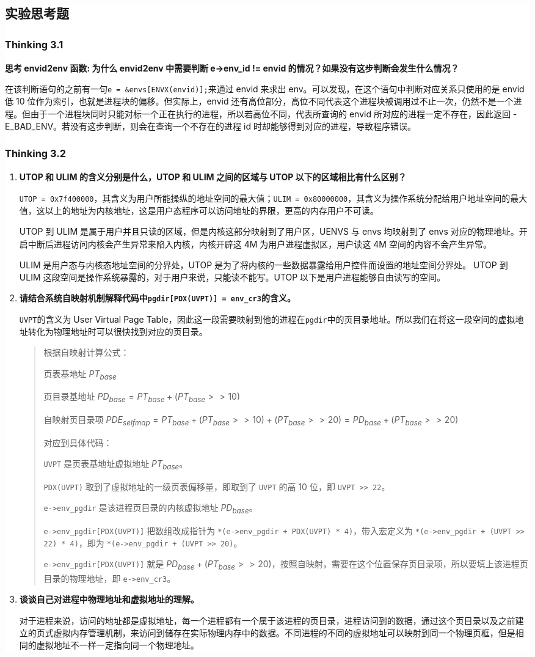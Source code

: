 ## 实验思考题

### Thinking 3.1

**思考 envid2env 函数: 为什么 envid2env 中需要判断 e->env_id != envid 的情况？如果没有这步判断会发生什么情况？**

在该判断语句的之前有一句`e = &envs[ENVX(envid)];`来通过 envid 来求出 env。可以发现，在这个语句中判断对应关系只使用的是 envid 低 10 位作为索引，也就是进程块的偏移。但实际上，envid 还有高位部分，高位不同代表这个进程块被调用过不止一次，仍然不是一个进程。但由于一个进程块同时只能对标一个正在执行的进程，所以若高位不同，代表所查询的 envid 所对应的进程一定不存在，因此返回 -E_BAD_ENV。若没有这步判断，则会在查询一个不存在的进程 id 时却能够得到对应的进程，导致程序错误。

### Thinking 3.2

1. **UTOP 和 ULIM 的含义分别是什么，UTOP 和 ULIM 之间的区域与 UTOP 以下的区域相比有什么区别？**

   `UTOP = 0x7f400000`，其含义为用户所能操纵的地址空间的最大值；`ULIM = 0x80000000`，其含义为操作系统分配给用户地址空间的最大值，这以上的地址为内核地址，这是用户态程序可以访问地址的界限，更高的内存用户不可读。

   UTOP 到 ULIM 是属于用户并且只读的区域，但是内核这部分映射到了用户区，UENVS 与 envs 均映射到了 envs 对应的物理地址。开启中断后进程访问内核会产生异常来陷入内核，内核开辟这 4M 为用户进程虚拟区，用户读这 4M 空间的内容不会产生异常。

   ULIM 是用户态与内核态地址空间的分界处，UTOP 是为了将内核的一些数据暴露给用户控件而设置的地址空间分界处。 UTOP 到 ULIM 这段空间是操作系统暴露的，对于用户来说，只能读不能写。UTOP 以下是用户进程能够自由读写的空间。

2. **请结合系统自映射机制解释代码中`pgdir[PDX(UVPT)] = env_cr3`的含义。**

   `UVPT`的含义为 User Virtual Page Table，因此这一段需要映射到他的进程在`pgdir`中的页目录地址。所以我们在将这一段空间的虚拟地址转化为物理地址时可以很快找到对应的页目录。

   > 根据自映射计算公式：
   >
   > ⻚表基地址 $PT_{base}$
   >
   > ⻚目录基地址 $PD_{base} = PT_{base} + (PT_{base} >> 10)$
   >
   > 自映射⻚目录项 $PDE_{selfmap} = PT_{base} + (PT_{base} >> 10) + (PT_{base} >> 20) = PD_{base} + (PT_{base} >> 20)$
   >
   > 对应到具体代码：
   >
   > `UVPT` 是页表基地址虚拟地址 $PT_{base}$。
   >
   > `PDX(UVPT)` 取到了虚拟地址的一级页表偏移量，即取到了 `UVPT` 的高 10 位，即 `UVPT >> 22`。
   >
   > `e->env_pgdir` 是该进程页目录的内核虚拟地址 $PD_{base}$。
   >
   > `e->env_pgdir[PDX(UVPT)]` 把数组改成指针为 `*(e->env_pgdir + PDX(UVPT) * 4)`，带入宏定义为 `*(e->env_pgdir + (UVPT >> 22) * 4)`，即为 `*(e->env_pgdir + (UVPT >> 20)`。
   >
   > `e->env_pgdir[PDX(UVPT)]` 就是 $PD_{base} + (PT_{base} >> 20)$，按照自映射，需要在这个位置保存页目录项，所以要填上该进程页目录的物理地址，即 `e->env_cr3`。

3. **谈谈自己对进程中物理地址和虚拟地址的理解。**

   对于进程来说，访问的地址都是虚拟地址，每一个进程都有一个属于该进程的页目录，进程访问到的数据，通过这个页目录以及之前建立的页式虚拟内存管理机制，来访问到储存在实际物理内存中的数据。不同进程的不同的虚拟地址可以映射到同一个物理页框，但是相同的虚拟地址不一样一定指向同一个物理地址。
